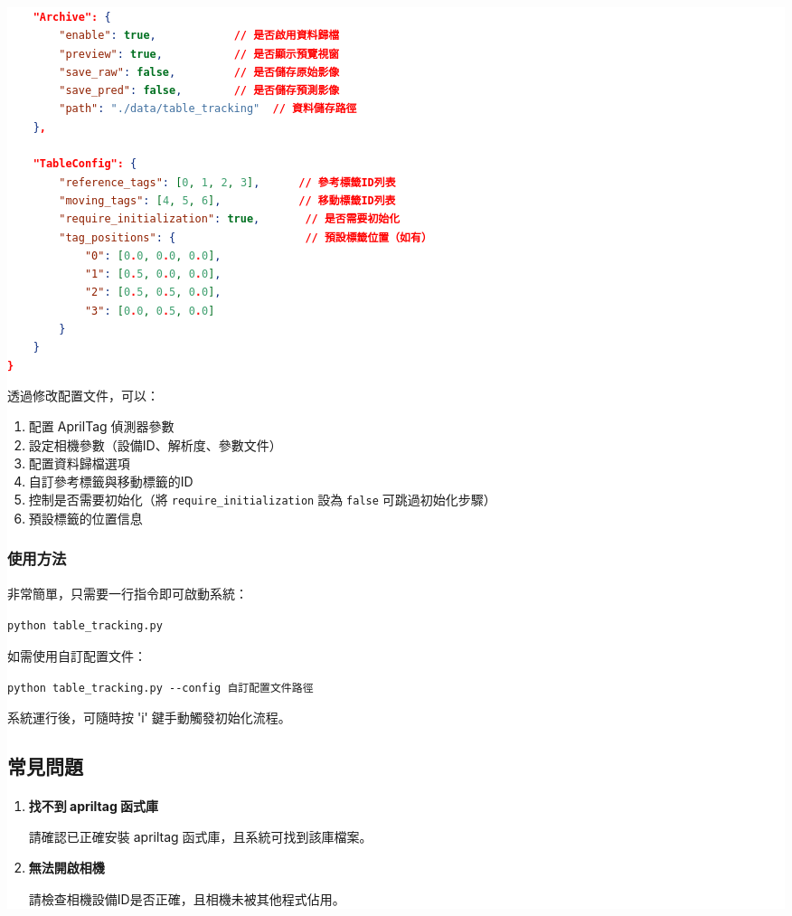 ```json
    "Archive": {
        "enable": true,            // 是否啟用資料歸檔
        "preview": true,           // 是否顯示預覽視窗
        "save_raw": false,         // 是否儲存原始影像
        "save_pred": false,        // 是否儲存預測影像
        "path": "./data/table_tracking"  // 資料儲存路徑
    },

    "TableConfig": {
        "reference_tags": [0, 1, 2, 3],      // 參考標籤ID列表
        "moving_tags": [4, 5, 6],            // 移動標籤ID列表
        "require_initialization": true,       // 是否需要初始化
        "tag_positions": {                    // 預設標籤位置（如有）
            "0": [0.0, 0.0, 0.0],
            "1": [0.5, 0.0, 0.0],
            "2": [0.5, 0.5, 0.0],
            "3": [0.0, 0.5, 0.0]
        }
    }
}
```

透過修改配置文件，可以：
1. 配置 AprilTag 偵測器參數
2. 設定相機參數（設備ID、解析度、參數文件）
3. 配置資料歸檔選項
4. 自訂參考標籤與移動標籤的ID
5. 控制是否需要初始化（將 `require_initialization` 設為 `false` 可跳過初始化步驟）
6. 預設標籤的位置信息

### 使用方法

非常簡單，只需要一行指令即可啟動系統：

```
python table_tracking.py
```

如需使用自訂配置文件：

```
python table_tracking.py --config 自訂配置文件路徑
```

系統運行後，可隨時按 'i' 鍵手動觸發初始化流程。

## 常見問題

1. **找不到 apriltag 函式庫**
   
   請確認已正確安裝 apriltag 函式庫，且系統可找到該庫檔案。

2. **無法開啟相機**
   
   請檢查相機設備ID是否正確，且相機未被其他程式佔用。
